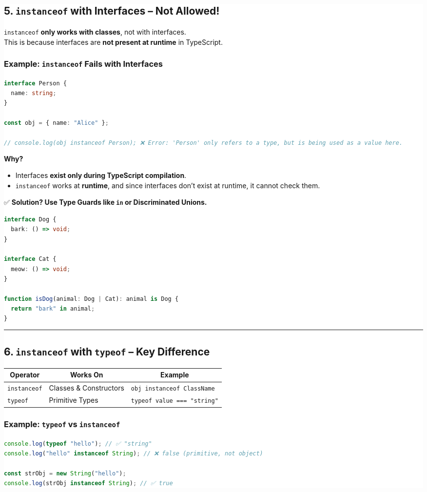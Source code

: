 
## **5. `instanceof` with Interfaces – Not Allowed!**

`instanceof` **only works with classes**, not with interfaces.  
This is because interfaces are **not present at runtime** in TypeScript.

### **Example: `instanceof` Fails with Interfaces**

```typescript
interface Person {
  name: string;
}

const obj = { name: "Alice" };

// console.log(obj instanceof Person); ❌ Error: 'Person' only refers to a type, but is being used as a value here.
```

**Why?**

- Interfaces **exist only during TypeScript compilation**.
- `instanceof` works at **runtime**, and since interfaces don’t exist at runtime, it cannot check them.

✅ **Solution? Use Type Guards like `in` or Discriminated Unions.**

```typescript
interface Dog {
  bark: () => void;
}

interface Cat {
  meow: () => void;
}

function isDog(animal: Dog | Cat): animal is Dog {
  return "bark" in animal;
}
```

---

## **6. `instanceof` with `typeof` – Key Difference**

| Operator     | Works On               | Example                     |
| ------------ | ---------------------- | --------------------------- |
| `instanceof` | Classes & Constructors | `obj instanceof ClassName`  |
| `typeof`     | Primitive Types        | `typeof value === "string"` |

### **Example: `typeof` vs `instanceof`**

```typescript
console.log(typeof "hello"); // ✅ "string"
console.log("hello" instanceof String); // ❌ false (primitive, not object)

const strObj = new String("hello");
console.log(strObj instanceof String); // ✅ true
```
